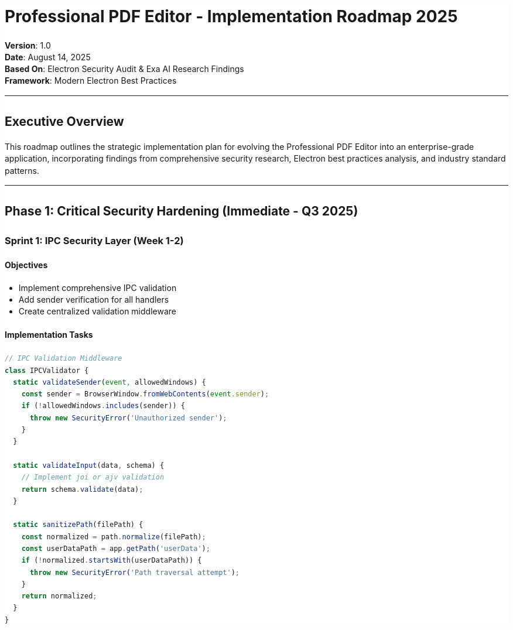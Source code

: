 # Professional PDF Editor - Implementation Roadmap 2025

**Version**: 1.0  
**Date**: August 14, 2025  
**Based On**: Electron Security Audit & Exa AI Research Findings  
**Framework**: Modern Electron Best Practices

---

## Executive Overview

This roadmap outlines the strategic implementation plan for evolving the Professional PDF Editor into an enterprise-grade application, incorporating findings from comprehensive security research, Electron best practices analysis, and industry standard patterns.

---

## Phase 1: Critical Security Hardening (Immediate - Q3 2025)

### Sprint 1: IPC Security Layer (Week 1-2)

#### Objectives
- Implement comprehensive IPC validation
- Add sender verification for all handlers
- Create centralized validation middleware

#### Implementation Tasks

```javascript
// IPC Validation Middleware
class IPCValidator {
  static validateSender(event, allowedWindows) {
    const sender = BrowserWindow.fromWebContents(event.sender);
    if (!allowedWindows.includes(sender)) {
      throw new SecurityError('Unauthorized sender');
    }
  }
  
  static validateInput(data, schema) {
    // Implement joi or ajv validation
    return schema.validate(data);
  }
  
  static sanitizePath(filePath) {
    const normalized = path.normalize(filePath);
    const userDataPath = app.getPath('userData');
    if (!normalized.startsWith(userDataPath)) {
      throw new SecurityError('Path traversal attempt');
    }
    return normalized;
  }
}
```
